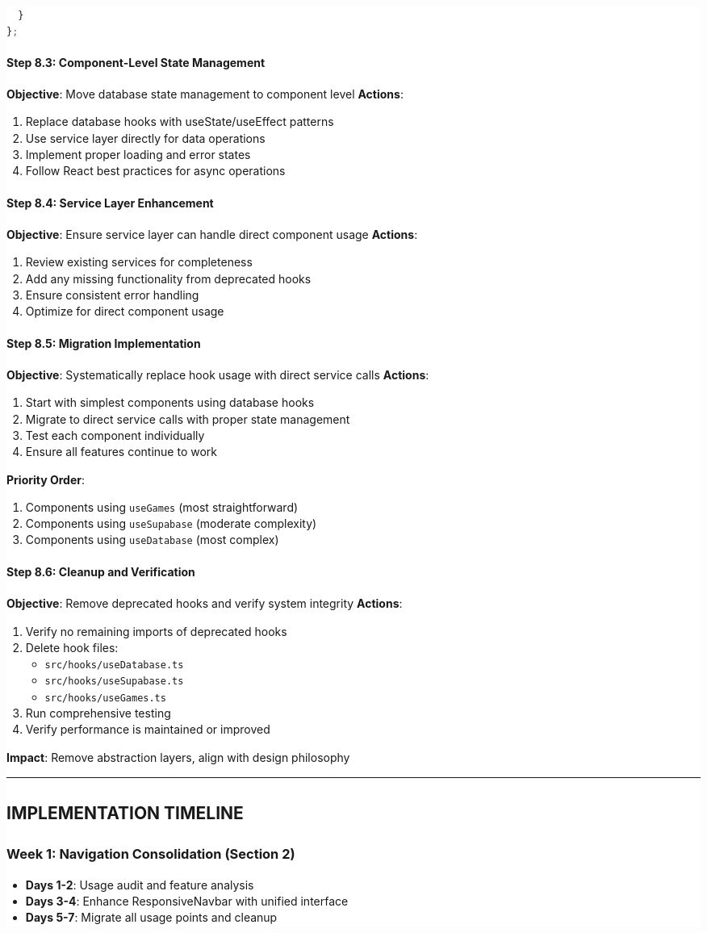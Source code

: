 ```typescript
  }
};
```

#### Step 8.3: Component-Level State Management
**Objective**: Move database state management to component level
**Actions**:
1. Replace database hooks with useState/useEffect patterns
2. Use service layer directly for data operations
3. Implement proper loading and error states
4. Follow React best practices for async operations

#### Step 8.4: Service Layer Enhancement
**Objective**: Ensure service layer can handle direct component usage
**Actions**:
1. Review existing services for completeness
2. Add any missing functionality from deprecated hooks
3. Ensure consistent error handling
4. Optimize for direct component usage

#### Step 8.5: Migration Implementation
**Objective**: Systematically replace hook usage with direct service calls
**Actions**:
1. Start with simplest components using database hooks
2. Migrate to direct service calls with proper state management
3. Test each component individually
4. Ensure all features continue to work

**Priority Order**:
1. Components using `useGames` (most straightforward)
2. Components using `useSupabase` (moderate complexity)
3. Components using `useDatabase` (most complex)

#### Step 8.6: Cleanup and Verification
**Objective**: Remove deprecated hooks and verify system integrity
**Actions**:
1. Verify no remaining imports of deprecated hooks
2. Delete hook files:
   - `src/hooks/useDatabase.ts`
   - `src/hooks/useSupabase.ts`
   - `src/hooks/useGames.ts`
3. Run comprehensive testing
4. Verify performance is maintained or improved

**Impact**: Remove abstraction layers, align with design philosophy

---

## IMPLEMENTATION TIMELINE

### Week 1: Navigation Consolidation (Section 2)
- **Days 1-2**: Usage audit and feature analysis
- **Days 3-4**: Enhance ResponsiveNavbar with unified interface
- **Days 5-7**: Migrate all usage points and cleanup
